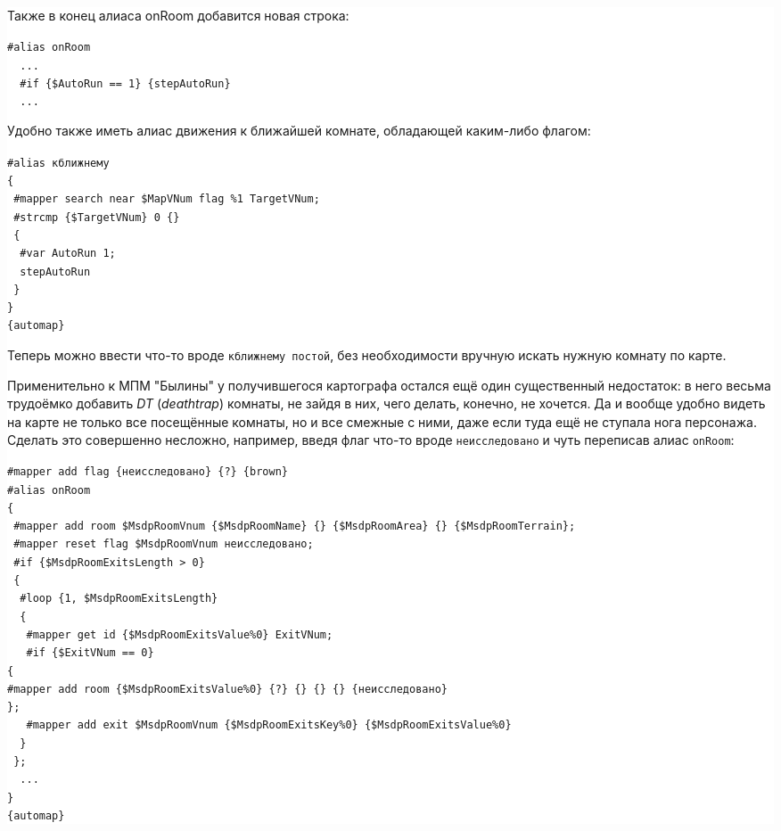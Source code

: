   Также в конец алиаса onRoom добавится новая строка:

``` tintin
#alias onRoom
  ...
  #if {$AutoRun == 1} {stepAutoRun}
  ...
```

  Удобно также иметь алиас движения к ближайшей комнате, обладающей каким-либо флагом:

``` tintin
#alias кближнему 
{
 #mapper search near $MapVNum flag %1 TargetVNum;
 #strcmp {$TargetVNum} 0 {} 
 {
  #var AutoRun 1;
  stepAutoRun
 }
}
{automap}
```

  Теперь можно ввести что-то вроде `кближнему постой`, без необходимости вручную искать нужную комнату по карте.

  Применительно к МПМ "Былины" у получившегося картографа остался ещё один существенный недостаток: в него весьма трудоёмко добавить _DT_ (_deathtrap_) комнаты, не зайдя в них, чего делать, конечно, не хочется. Да и вообще удобно видеть на карте не только все посещённые комнаты, но и все смежные с ними, даже если туда ещё не ступала нога персонажа. Сделать это совершенно несложно, например, введя флаг что-то вроде `неисследовано` и чуть переписав алиас `onRoom`:

``` tintin
#mapper add flag {неисследовано} {?} {brown}
#alias onRoom
{
 #mapper add room $MsdpRoomVnum {$MsdpRoomName} {} {$MsdpRoomArea} {} {$MsdpRoomTerrain};
 #mapper reset flag $MsdpRoomVnum неисследовано;
 #if {$MsdpRoomExitsLength > 0}
 {
  #loop {1, $MsdpRoomExitsLength}
  {
   #mapper get id {$MsdpRoomExitsValue%0} ExitVNum;
   #if {$ExitVNum == 0}
{
#mapper add room {$MsdpRoomExitsValue%0} {?} {} {} {} {неисследовано}
};
   #mapper add exit $MsdpRoomVnum {$MsdpRoomExitsKey%0} {$MsdpRoomExitsValue%0}
  }
 };
  ...
}
{automap}
```
